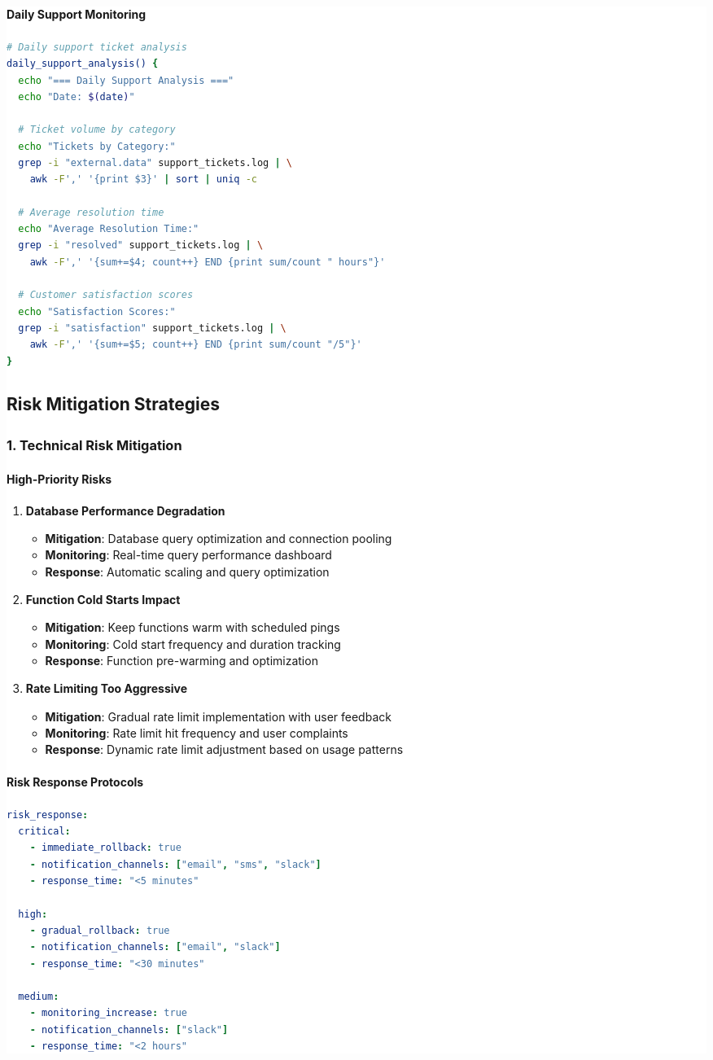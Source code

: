 #### Daily Support Monitoring
```bash
# Daily support ticket analysis
daily_support_analysis() {
  echo "=== Daily Support Analysis ==="
  echo "Date: $(date)"
  
  # Ticket volume by category
  echo "Tickets by Category:"
  grep -i "external.data" support_tickets.log | \
    awk -F',' '{print $3}' | sort | uniq -c
  
  # Average resolution time
  echo "Average Resolution Time:"
  grep -i "resolved" support_tickets.log | \
    awk -F',' '{sum+=$4; count++} END {print sum/count " hours"}'
  
  # Customer satisfaction scores
  echo "Satisfaction Scores:"
  grep -i "satisfaction" support_tickets.log | \
    awk -F',' '{sum+=$5; count++} END {print sum/count "/5"}'
}
```

## Risk Mitigation Strategies

### 1. Technical Risk Mitigation

#### High-Priority Risks
1. **Database Performance Degradation**
   - **Mitigation**: Database query optimization and connection pooling
   - **Monitoring**: Real-time query performance dashboard
   - **Response**: Automatic scaling and query optimization

2. **Function Cold Starts Impact**
   - **Mitigation**: Keep functions warm with scheduled pings
   - **Monitoring**: Cold start frequency and duration tracking
   - **Response**: Function pre-warming and optimization

3. **Rate Limiting Too Aggressive**
   - **Mitigation**: Gradual rate limit implementation with user feedback
   - **Monitoring**: Rate limit hit frequency and user complaints
   - **Response**: Dynamic rate limit adjustment based on usage patterns

#### Risk Response Protocols
```yaml
risk_response:
  critical:
    - immediate_rollback: true
    - notification_channels: ["email", "sms", "slack"]
    - response_time: "<5 minutes"
  
  high:
    - gradual_rollback: true
    - notification_channels: ["email", "slack"]
    - response_time: "<30 minutes"
    
  medium:
    - monitoring_increase: true
    - notification_channels: ["slack"]
    - response_time: "<2 hours"
```
